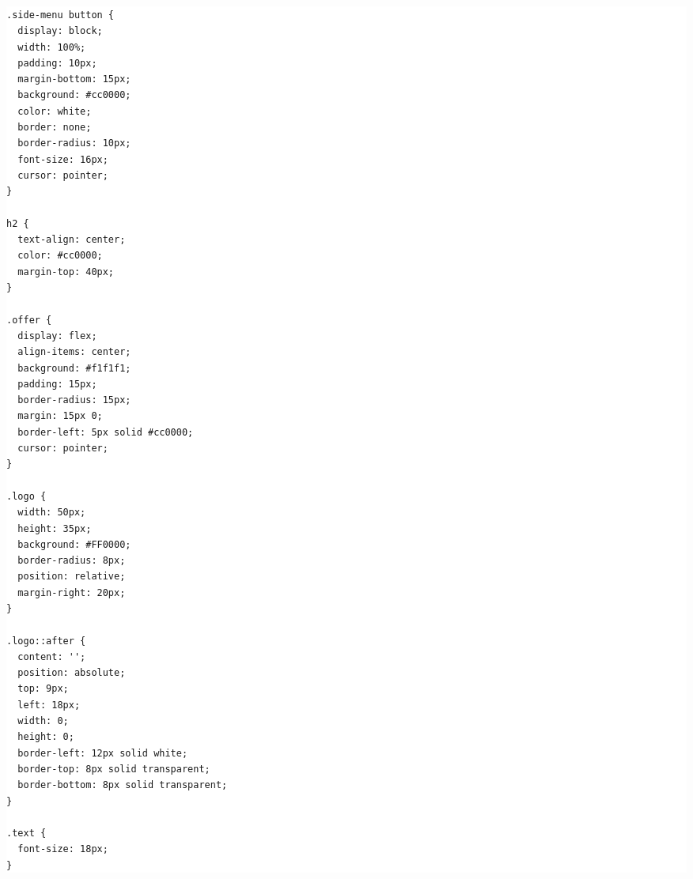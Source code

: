     .side-menu button {
      display: block;
      width: 100%;
      padding: 10px;
      margin-bottom: 15px;
      background: #cc0000;
      color: white;
      border: none;
      border-radius: 10px;
      font-size: 16px;
      cursor: pointer;
    }

    h2 {
      text-align: center;
      color: #cc0000;
      margin-top: 40px;
    }

    .offer {
      display: flex;
      align-items: center;
      background: #f1f1f1;
      padding: 15px;
      border-radius: 15px;
      margin: 15px 0;
      border-left: 5px solid #cc0000;
      cursor: pointer;
    }

    .logo {
      width: 50px;
      height: 35px;
      background: #FF0000;
      border-radius: 8px;
      position: relative;
      margin-right: 20px;
    }

    .logo::after {
      content: '';
      position: absolute;
      top: 9px;
      left: 18px;
      width: 0;
      height: 0;
      border-left: 12px solid white;
      border-top: 8px solid transparent;
      border-bottom: 8px solid transparent;
    }

    .text {
      font-size: 18px;
    }
